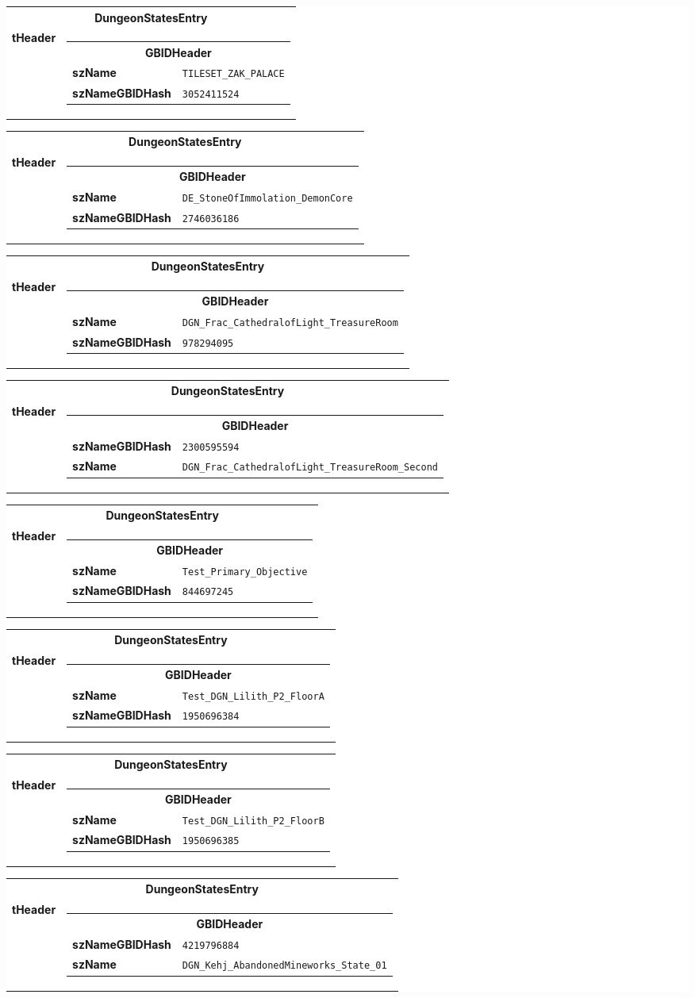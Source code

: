 </td></tr></table>


<table><tr><th colspan="100%">DungeonStatesEntry</th></tr><tr><td><b>tHeader</b></td><td><table><tr><th colspan="100%">GBIDHeader</th></tr><tr><td><b>szName</b></td><td><code>TILESET_ZAK_PALACE</code></td></tr><tr><td><b>szNameGBIDHash</b></td><td><code>3052411524</code></td></tr></table>

</td></tr></table>


<table><tr><th colspan="100%">DungeonStatesEntry</th></tr><tr><td><b>tHeader</b></td><td><table><tr><th colspan="100%">GBIDHeader</th></tr><tr><td><b>szName</b></td><td><code>DE_StoneOfImmolation_DemonCore</code></td></tr><tr><td><b>szNameGBIDHash</b></td><td><code>2746036186</code></td></tr></table>

</td></tr></table>


<table><tr><th colspan="100%">DungeonStatesEntry</th></tr><tr><td><b>tHeader</b></td><td><table><tr><th colspan="100%">GBIDHeader</th></tr><tr><td><b>szName</b></td><td><code>DGN_Frac_CathedralofLight_TreasureRoom</code></td></tr><tr><td><b>szNameGBIDHash</b></td><td><code>978294095</code></td></tr></table>

</td></tr></table>


<table><tr><th colspan="100%">DungeonStatesEntry</th></tr><tr><td><b>tHeader</b></td><td><table><tr><th colspan="100%">GBIDHeader</th></tr><tr><td><b>szNameGBIDHash</b></td><td><code>2300595594</code></td></tr><tr><td><b>szName</b></td><td><code>DGN_Frac_CathedralofLight_TreasureRoom_Second</code></td></tr></table>

</td></tr></table>


<table><tr><th colspan="100%">DungeonStatesEntry</th></tr><tr><td><b>tHeader</b></td><td><table><tr><th colspan="100%">GBIDHeader</th></tr><tr><td><b>szName</b></td><td><code>Test_Primary_Objective</code></td></tr><tr><td><b>szNameGBIDHash</b></td><td><code>844697245</code></td></tr></table>

</td></tr></table>


<table><tr><th colspan="100%">DungeonStatesEntry</th></tr><tr><td><b>tHeader</b></td><td><table><tr><th colspan="100%">GBIDHeader</th></tr><tr><td><b>szName</b></td><td><code>Test_DGN_Lilith_P2_FloorA</code></td></tr><tr><td><b>szNameGBIDHash</b></td><td><code>1950696384</code></td></tr></table>

</td></tr></table>


<table><tr><th colspan="100%">DungeonStatesEntry</th></tr><tr><td><b>tHeader</b></td><td><table><tr><th colspan="100%">GBIDHeader</th></tr><tr><td><b>szName</b></td><td><code>Test_DGN_Lilith_P2_FloorB</code></td></tr><tr><td><b>szNameGBIDHash</b></td><td><code>1950696385</code></td></tr></table>

</td></tr></table>


<table><tr><th colspan="100%">DungeonStatesEntry</th></tr><tr><td><b>tHeader</b></td><td><table><tr><th colspan="100%">GBIDHeader</th></tr><tr><td><b>szNameGBIDHash</b></td><td><code>4219796884</code></td></tr><tr><td><b>szName</b></td><td><code>DGN_Kehj_AbandonedMineworks_State_01</code></td></tr></table>

</td></tr></table>
